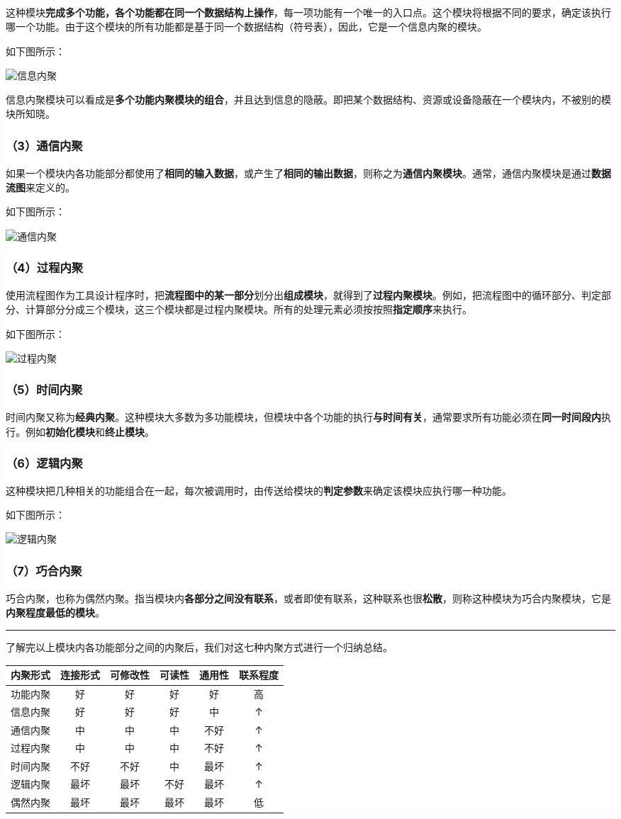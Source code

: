 这种模块**完成多个功能，各个功能都在同一个数据结构上操作**，每一项功能有一个唯一的入口点。这个模块将根据不同的要求，确定该执行哪一个功能。由于这个模块的所有功能都是基于同一个数据结构（符号表），因此，它是一个信息内聚的模块。

如下图所示：

![信息内聚](https://mondaylab-1309616765.cos.ap-shanghai.myqcloud.com/images/202305270928524.png)

信息内聚模块可以看成是**多个功能内聚模块的组合**，并且达到信息的隐蔽。即把某个数据结构、资源或设备隐蔽在一个模块内，不被别的模块所知晓。

### （3）通信内聚

如果一个模块内各功能部分都使用了**相同的输入数据**，或产生了**相同的输出数据**，则称之为**通信内聚模块**。通常，通信内聚模块是通过**数据流图**来定义的。

如下图所示：

![通信内聚](https://mondaylab-1309616765.cos.ap-shanghai.myqcloud.com/images/202305270928726.png)

### （4）过程内聚

使用流程图作为工具设计程序时，把**流程图中的某一部分**划分出**组成模块**，就得到了**过程内聚模块**。例如，把流程图中的循环部分、判定部分、计算部分分成三个模块，这三个模块都是过程内聚模块。所有的处理元素必须按按照**指定顺序**来执行。

如下图所示：

![过程内聚](https://mondaylab-1309616765.cos.ap-shanghai.myqcloud.com/images/202305270928982.png)

### （5）时间内聚

时间内聚又称为**经典内聚**。这种模块大多数为多功能模块，但模块中各个功能的执行**与时间有关**，通常要求所有功能必须在**同一时间段内**执行。例如**初始化模块**和**终止模块**。

### （6）逻辑内聚

这种模块把几种相关的功能组合在一起，每次被调用时，由传送给模块的**判定参数**来确定该模块应执行哪一种功能。

如下图所示：

![逻辑内聚](https://mondaylab-1309616765.cos.ap-shanghai.myqcloud.com/images/202305270928314.png)

### （7）巧合内聚

巧合内聚，也称为偶然内聚。指当模块内**各部分之间没有联系**，或者即使有联系，这种联系也很**松散**，则称这种模块为巧合内聚模块，它是**内聚程度最低的模块**。

---

了解完以上模块内各功能部分之间的内聚后，我们对这七种内聚方式进行一个归纳总结。

| 内聚形式 | 连接形式 | 可修改性 | 可读性 | 通用性 | 联系程度 |
| :------: | :------: | :------: | :----: | :----: | :------: |
| 功能内聚 |    好    |    好    |   好   |   好   |    高    |
| 信息内聚 |    好    |    好    |   好   |   中   |    ↑     |
| 通信内聚 |    中    |    中    |   中   |  不好  |    ↑     |
| 过程内聚 |    中    |    中    |   中   |  不好  |    ↑     |
| 时间内聚 |   不好   |   不好   |   中   |  最坏  |    ↑     |
| 逻辑内聚 |   最坏   |   最坏   |  不好  |  最坏  |    ↑     |
| 偶然内聚 |   最坏   |   最坏   |  最坏  |  最坏  |    低    |
